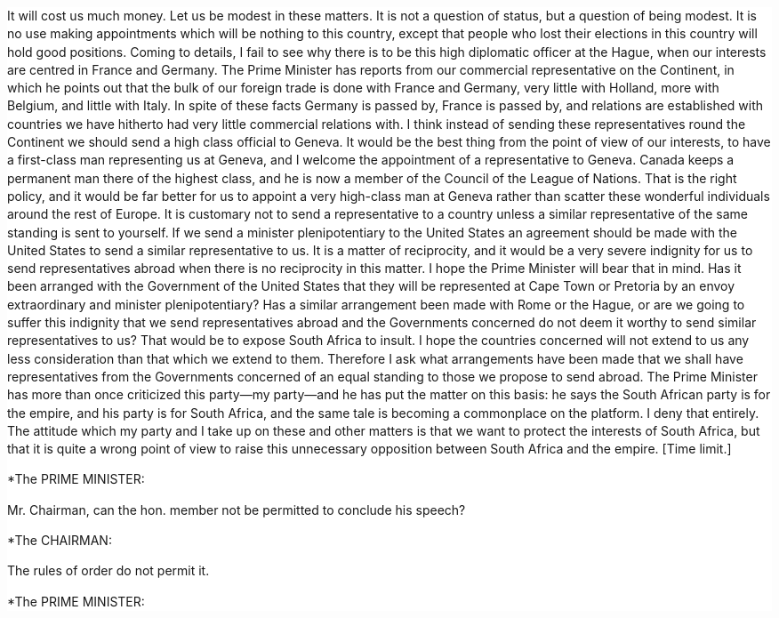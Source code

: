 <p>It will cost us much money. Let us be modest in these matters. It is not a question of status, but a question of being modest. It is no use making appointments which will be nothing to this country, except that people who lost their elections in this country will hold good positions. Coming to details, I fail to see why there is to be this high diplomatic officer at the Hague, when our interests are centred in France and Germany. The Prime Minister has reports from our commercial representative on the Continent, in which he points out that the bulk of our foreign trade is done with France and Germany, very little with Holland, more with Belgium, and little with Italy. In spite of these facts Germany is passed by, France is passed by, and relations are established with countries we have hitherto had very little commercial relations with. I think instead of sending these representatives round the Continent we should send a high class official to Geneva. It would be the best thing from the point of view of our interests, to have a first-class man representing us at Geneva, and I welcome the appointment of a representative to Geneva. Canada keeps a permanent man there of the highest class, and he is now a member of the Council of the League of Nations. That is the right policy, and it would be far better for us to appoint a very high-class man at Geneva rather than scatter these wonderful individuals around the rest of Europe. It is customary not to send a representative to a country unless a similar representative of the same standing is sent to yourself. If we send a minister plenipotentiary to the United States an agreement should be made with the United States to send a similar representative to us. It is a matter of reciprocity, and it would be a very severe indignity for us to send representatives abroad when there is no reciprocity in this matter. I hope the Prime Minister will bear that in mind. Has it been arranged with the Government of the United States that they will be represented at Cape Town or Pretoria by an envoy extraordinary and minister plenipotentiary? Has a similar arrangement been made with Rome or the Hague, or are we going to suffer this indignity that we send representatives abroad and the Governments concerned do not deem it worthy to send similar representatives to us? That would be to expose South Africa to insult. I hope the countries concerned will not extend to us any less consideration than that which we extend to them. Therefore I ask what arrangements have been made that we shall have representatives from the Governments concerned of an equal standing to those we propose to send abroad. The Prime Minister has more than once criticized this party&#x2014;my party&#x2014;and he has put the matter on this basis: he says the South African party is for the empire, and his party is for South Africa, and the same tale is becoming a commonplace on the platform. I deny that entirely. The attitude which my party and I take up on these and other matters is that we want to protect the interests of South Africa, but that it is quite a wrong point of view to raise this unnecessary opposition between South Africa and the empire. [Time limit.]</p>

</speech>

<speech by="#prime_minister">

<from>*The <person refersTo="hansard_za">PRIME MINISTER</person>:</from>

<p>Mr. Chairman, can the hon. member not be permitted to conclude his speech?</p>

</speech>

<speech by="#chairman">

<from>*The <person refersTo="hansard_za">CHAIRMAN</person>:</from>

<p>The rules of order do not permit it.</p>

</speech>

<speech by="#prime_minister">

<from>*The <person refersTo="hansard_za">PRIME MINISTER</person>:</from>
